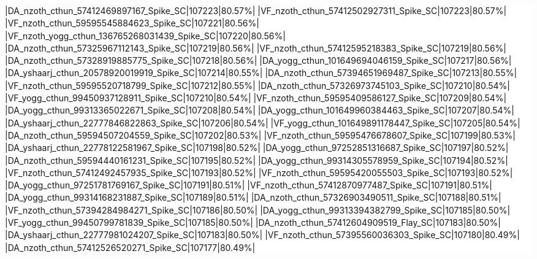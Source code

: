 |DA_nzoth_cthun_57412469897167_Spike_SC|107223|80.57%|
|VF_nzoth_cthun_57412502927311_Spike_SC|107223|80.57%|
|VF_nzoth_cthun_59595545884623_Spike_SC|107221|80.56%|
|VF_nzoth_yogg_cthun_136765268031439_Spike_SC|107220|80.56%|
|DA_nzoth_cthun_57325967112143_Spike_SC|107219|80.56%|
|VF_nzoth_cthun_57412595218383_Spike_SC|107219|80.56%|
|DA_nzoth_cthun_57328919885775_Spike_SC|107218|80.56%|
|DA_yogg_cthun_101649694046159_Spike_SC|107217|80.56%|
|DA_yshaarj_cthun_20578920019919_Spike_SC|107214|80.55%|
|DA_nzoth_cthun_57394651969487_Spike_SC|107213|80.55%|
|VF_nzoth_cthun_59595520718799_Spike_SC|107212|80.55%|
|DA_nzoth_cthun_57326973745103_Spike_SC|107210|80.54%|
|VF_yogg_cthun_99450937128911_Spike_SC|107210|80.54%|
|VF_nzoth_cthun_59595409586127_Spike_SC|107209|80.54%|
|DA_yogg_cthun_99313365022671_Spike_SC|107208|80.54%|
|DA_yogg_cthun_101649960384463_Spike_SC|107207|80.54%|
|DA_yshaarj_cthun_22777846822863_Spike_SC|107206|80.54%|
|VF_yogg_cthun_101649891178447_Spike_SC|107205|80.54%|
|DA_nzoth_cthun_59594507204559_Spike_SC|107202|80.53%|
|VF_nzoth_cthun_59595476678607_Spike_SC|107199|80.53%|
|DA_yshaarj_cthun_22778122581967_Spike_SC|107198|80.52%|
|DA_yogg_cthun_97252851316687_Spike_SC|107197|80.52%|
|DA_nzoth_cthun_59594440161231_Spike_SC|107195|80.52%|
|DA_yogg_cthun_99314305578959_Spike_SC|107194|80.52%|
|VF_nzoth_cthun_57412492457935_Spike_SC|107193|80.52%|
|VF_nzoth_cthun_59595420055503_Spike_SC|107193|80.52%|
|DA_yogg_cthun_97251781769167_Spike_SC|107191|80.51%|
|VF_nzoth_cthun_57412870977487_Spike_SC|107191|80.51%|
|DA_yogg_cthun_99314168231887_Spike_SC|107189|80.51%|
|DA_nzoth_cthun_57326903490511_Spike_SC|107188|80.51%|
|VF_nzoth_cthun_57394284984271_Spike_SC|107186|80.50%|
|DA_yogg_cthun_99313394382799_Spike_SC|107185|80.50%|
|VF_yogg_cthun_99450799781839_Spike_SC|107185|80.50%|
|DA_nzoth_cthun_57412604909519_Flay_SC|107183|80.50%|
|DA_yshaarj_cthun_22777981024207_Spike_SC|107183|80.50%|
|VF_nzoth_cthun_57395560036303_Spike_SC|107180|80.49%|
|DA_nzoth_cthun_57412526520271_Spike_SC|107177|80.49%|